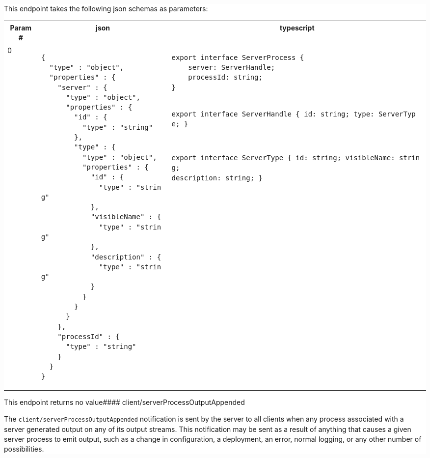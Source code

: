 This endpoint takes the following json schemas as parameters: 

<table><tr><th>Param #</th><th>json</th><th>typescript</th></tr>
<tr><td>0</td><td><pre>{
  "type" : "object",
  "properties" : {
    "server" : {
      "type" : "object",
      "properties" : {
        "id" : {
          "type" : "string"
        },
        "type" : {
          "type" : "object",
          "properties" : {
            "id" : {
              "type" : "string"
            },
            "visibleName" : {
              "type" : "string"
            },
            "description" : {
              "type" : "string"
            }
          }
        }
      }
    },
    "processId" : {
      "type" : "string"
    }
  }
}</pre></td><td><pre>export interface ServerProcess {
    server: ServerHandle;
    processId: string;
}

export interface ServerHandle {
    id: string;
    type: ServerType;
}

export interface ServerType {
    id: string;
    visibleName: string;
    description: string;
}</pre></td></tr></table>

This endpoint returns no value#### client/serverProcessOutputAppended

 The `client/serverProcessOutputAppended` notification is sent by the server to all clients when any process associated with a server generated output on any of its output streams. This notification may be sent as a result of anything that causes a given server process to emit output, such as a change in configuration, a deployment, an error, normal logging, or any other number of possibilities. 
